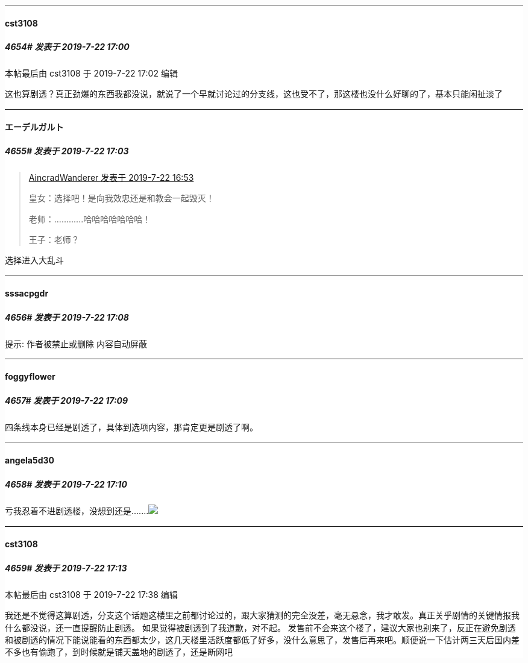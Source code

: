 *****

####  cst3108  
##### 4654#       发表于 2019-7-22 17:00

 本帖最后由 cst3108 于 2019-7-22 17:02 编辑 

这也算剧透？真正劲爆的东西我都没说，就说了一个早就讨论过的分支线，这也受不了，那这楼也没什么好聊的了，基本只能闲扯淡了

*****

####  エーデルガルト  
##### 4655#       发表于 2019-7-22 17:03

<blockquote><a href="httphttps://bbs.saraba1st.com/2b/forum.php?mod=redirect&amp;goto=findpost&amp;pid=44617436&amp;ptid=1810654" target="_blank">AincradWanderer 发表于 2019-7-22 16:53</a>

皇女：选择吧！是向我效忠还是和教会一起毁灭！

老师：............哈哈哈哈哈哈哈！

王子：老师？</blockquote>
选择进入大乱斗

*****

####  sssacpgdr  
##### 4656#       发表于 2019-7-22 17:08

提示: 作者被禁止或删除 内容自动屏蔽

*****

####  foggyflower  
##### 4657#       发表于 2019-7-22 17:09

四条线本身已经是剧透了，具体到选项内容，那肯定更是剧透了啊。

*****

####  angela5d30  
##### 4658#       发表于 2019-7-22 17:10

亏我忍着不进剧透楼，没想到还是.......<img src="https://static.saraba1st.com/image/smiley/face2017/117.png" referrerpolicy="no-referrer">

*****

####  cst3108  
##### 4659#       发表于 2019-7-22 17:13

 本帖最后由 cst3108 于 2019-7-22 17:38 编辑 

我还是不觉得这算剧透，分支这个话题这楼里之前都讨论过的，跟大家猜测的完全没差，毫无悬念，我才敢发。真正关乎剧情的关键情报我什么都没说，还一直提醒防止剧透。 如果觉得被剧透到了我道歉，对不起。 发售前不会来这个楼了，建议大家也别来了，反正在避免剧透和被剧透的情况下能说能看的东西都太少，这几天楼里活跃度都低了好多，没什么意思了，发售后再来吧。顺便说一下估计两三天后国内差不多也有偷跑了，到时候就是铺天盖地的剧透了，还是断网吧

